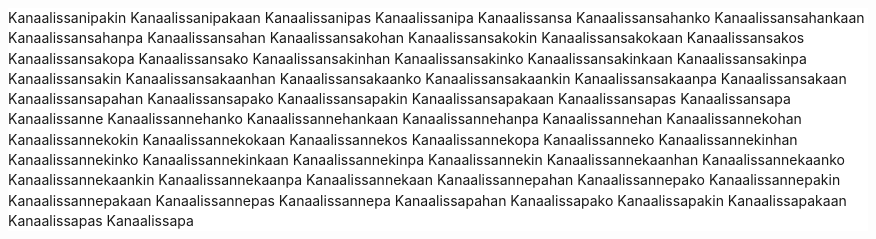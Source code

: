 Kanaalissanipakin
Kanaalissanipakaan
Kanaalissanipas
Kanaalissanipa
Kanaalissansa
Kanaalissansahanko
Kanaalissansahankaan
Kanaalissansahanpa
Kanaalissansahan
Kanaalissansakohan
Kanaalissansakokin
Kanaalissansakokaan
Kanaalissansakos
Kanaalissansakopa
Kanaalissansako
Kanaalissansakinhan
Kanaalissansakinko
Kanaalissansakinkaan
Kanaalissansakinpa
Kanaalissansakin
Kanaalissansakaanhan
Kanaalissansakaanko
Kanaalissansakaankin
Kanaalissansakaanpa
Kanaalissansakaan
Kanaalissansapahan
Kanaalissansapako
Kanaalissansapakin
Kanaalissansapakaan
Kanaalissansapas
Kanaalissansapa
Kanaalissanne
Kanaalissannehanko
Kanaalissannehankaan
Kanaalissannehanpa
Kanaalissannehan
Kanaalissannekohan
Kanaalissannekokin
Kanaalissannekokaan
Kanaalissannekos
Kanaalissannekopa
Kanaalissanneko
Kanaalissannekinhan
Kanaalissannekinko
Kanaalissannekinkaan
Kanaalissannekinpa
Kanaalissannekin
Kanaalissannekaanhan
Kanaalissannekaanko
Kanaalissannekaankin
Kanaalissannekaanpa
Kanaalissannekaan
Kanaalissannepahan
Kanaalissannepako
Kanaalissannepakin
Kanaalissannepakaan
Kanaalissannepas
Kanaalissannepa
Kanaalissapahan
Kanaalissapako
Kanaalissapakin
Kanaalissapakaan
Kanaalissapas
Kanaalissapa